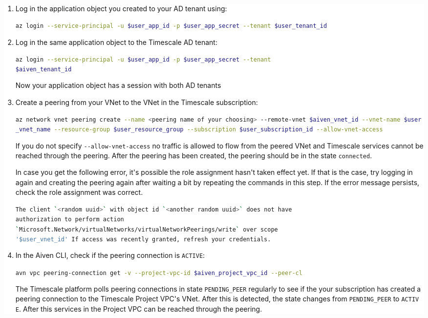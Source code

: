 1.  Log in the application object you created to your AD tenant using:

    ```bash
    az login --service-principal -u $user_app_id -p $user_app_secret --tenant $user_tenant_id
    ```

1.  Log in the same application object to the Timescale AD tenant:

    ```bash
    az login --service-principal -u $user_app_id -p $user_app_secret --tenant
    $aiven_tenant_id
    ```

    Now your application object has a session with both AD tenants

1.  Create a peering from your VNet to the VNet in the Timescale subscription:

    ```bash
    az network vnet peering create --name <peering name of your choosing> --remote-vnet $aiven_vnet_id --vnet-name $user_vnet_name --resource-group $user_resource_group --subscription $user_subscription_id --allow-vnet-access
    ```

    If you do not specify `--allow-vnet-access` no traffic is allowed to flow
    from the peered VNet and Timescale services cannot be reached through the
    peering. After the peering has been created, the peering should be in the state
    `connected`.

    In case you get the following error, it's possible the role assignment hasn't taken
    effect yet. If that is the case, try logging in again and creating the
    peering again after waiting a bit by repeating the commands in this step. If
    the error message persists, check the role assignment was correct.

    ```bash
    The client `<random uuid>` with object id `<another random uuid>` does not have
    authorization to perform action
    `Microsoft.Network/virtualNetworks/virtualNetworkPeerings/write` over scope
    '$user_vnet_id' If access was recently granted, refresh your credentials.
    ```

1.  In the Aiven CLI, check if the peering connection is `ACTIVE`:

    ```bash
    avn vpc peering-connection get -v --project-vpc-id $aiven_project_vpc_id --peer-cl
    ```

    The Timescale platform polls peering connections in state `PENDING_PEER`
    regularly to see if the your subscription has created a peering connection to
    the Timescale Project VPC's VNet. After this is detected, the state changes from
    `PENDING_PEER`  to `ACTIVE`. After this services in the Project VPC can be
    reached through the peering.

</Procedure>

[aiven-client-install]: /mst/:currentVersion:/aiven-client/#install-and-configure-the-aiven-client
